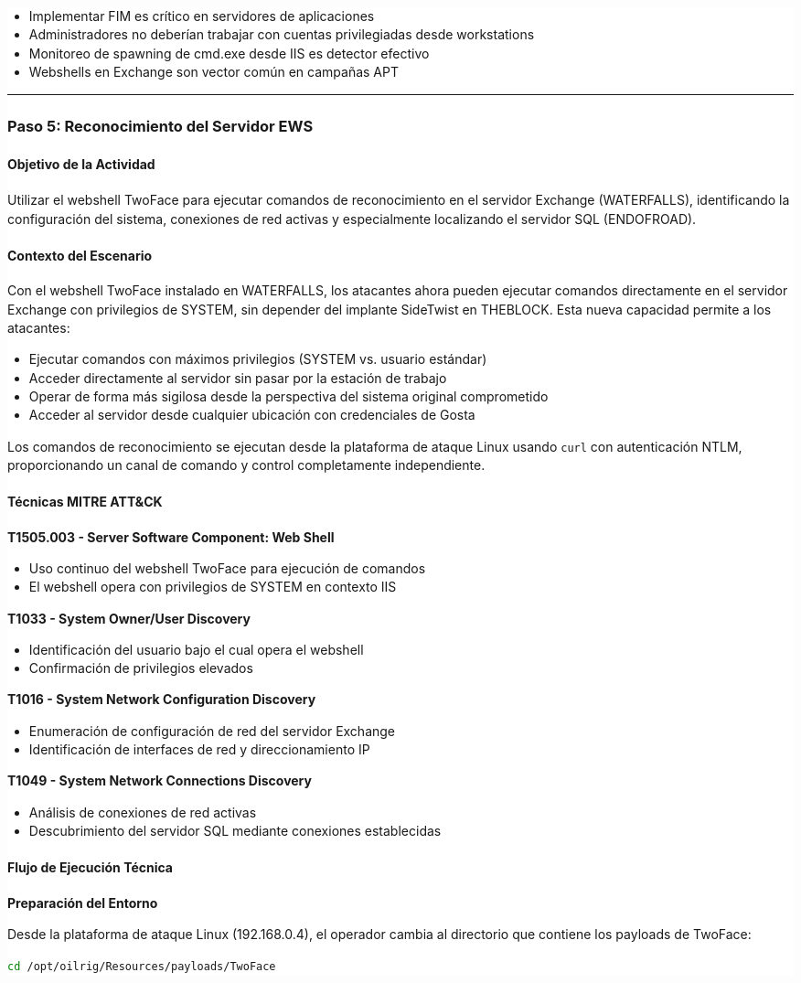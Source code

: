- Implementar FIM es crítico en servidores de aplicaciones
- Administradores no deberían trabajar con cuentas privilegiadas desde workstations
- Monitoreo de spawning de cmd.exe desde IIS es detector efectivo
- Webshells en Exchange son vector común en campañas APT

---

### Paso 5: Reconocimiento del Servidor EWS

#### Objetivo de la Actividad

Utilizar el webshell TwoFace para ejecutar comandos de reconocimiento en el servidor Exchange (WATERFALLS), identificando la configuración del sistema, conexiones de red activas y especialmente localizando el servidor SQL (ENDOFROAD).

#### Contexto del Escenario

Con el webshell TwoFace instalado en WATERFALLS, los atacantes ahora pueden ejecutar comandos directamente en el servidor Exchange con privilegios de SYSTEM, sin depender del implante SideTwist en THEBLOCK. Esta nueva capacidad permite a los atacantes:

- Ejecutar comandos con máximos privilegios (SYSTEM vs. usuario estándar)
- Acceder directamente al servidor sin pasar por la estación de trabajo
- Operar de forma más sigilosa desde la perspectiva del sistema original comprometido
- Acceder al servidor desde cualquier ubicación con credenciales de Gosta

Los comandos de reconocimiento se ejecutan desde la plataforma de ataque Linux usando `curl` con autenticación NTLM, proporcionando un canal de comando y control completamente independiente.

#### Técnicas MITRE ATT&CK

**T1505.003 - Server Software Component: Web Shell**
- Uso continuo del webshell TwoFace para ejecución de comandos
- El webshell opera con privilegios de SYSTEM en contexto IIS

**T1033 - System Owner/User Discovery**
- Identificación del usuario bajo el cual opera el webshell
- Confirmación de privilegios elevados

**T1016 - System Network Configuration Discovery**
- Enumeración de configuración de red del servidor Exchange
- Identificación de interfaces de red y direccionamiento IP

**T1049 - System Network Connections Discovery**
- Análisis de conexiones de red activas
- Descubrimiento del servidor SQL mediante conexiones establecidas

#### Flujo de Ejecución Técnica

**Preparación del Entorno**

Desde la plataforma de ataque Linux (192.168.0.4), el operador cambia al directorio que contiene los payloads de TwoFace:

```bash
cd /opt/oilrig/Resources/payloads/TwoFace
```
